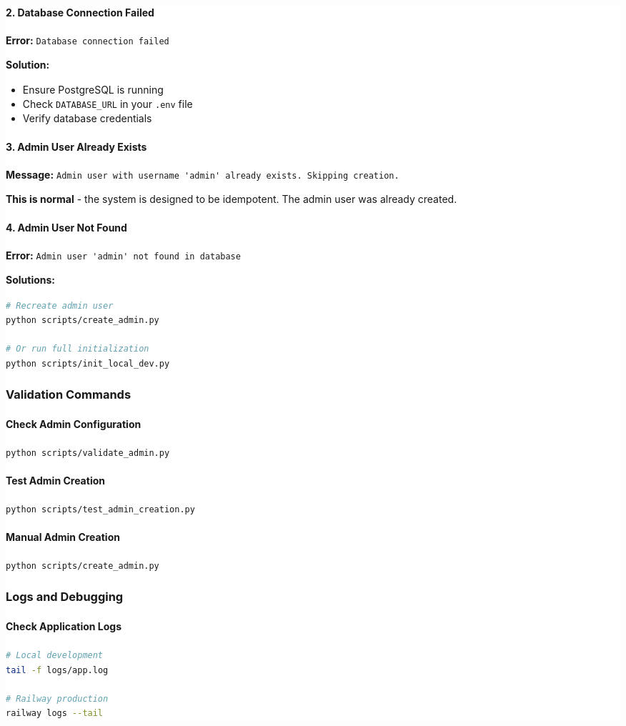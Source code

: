 #### 2. Database Connection Failed

**Error:** `Database connection failed`

**Solution:** 
- Ensure PostgreSQL is running
- Check `DATABASE_URL` in your `.env` file
- Verify database credentials

#### 3. Admin User Already Exists

**Message:** `Admin user with username 'admin' already exists. Skipping creation.`

**This is normal** - the system is designed to be idempotent. The admin user was already created.

#### 4. Admin User Not Found

**Error:** `Admin user 'admin' not found in database`

**Solutions:**
```bash
# Recreate admin user
python scripts/create_admin.py

# Or run full initialization
python scripts/init_local_dev.py
```

### Validation Commands

#### Check Admin Configuration
```bash
python scripts/validate_admin.py
```

#### Test Admin Creation
```bash
python scripts/test_admin_creation.py
```

#### Manual Admin Creation
```bash
python scripts/create_admin.py
```

### Logs and Debugging

#### Check Application Logs
```bash
# Local development
tail -f logs/app.log

# Railway production
railway logs --tail
```
